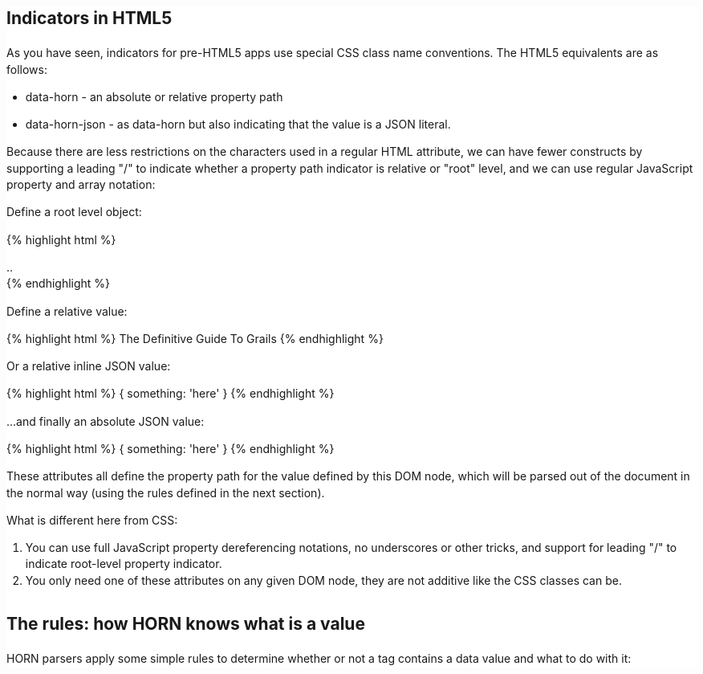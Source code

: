 ## Indicators in HTML5

As you have seen, indicators for pre-HTML5 apps use special CSS class name
conventions. The HTML5 equivalents are as follows:

* data-horn - an absolute or relative property path 

* data-horn-json - as data-horn but also indicating that the value is a JSON
  literal.

Because there are less restrictions on the characters used in a regular HTML
attribute, we can have fewer constructs by supporting a leading "/" to
indicate whether a property path indicator is relative or "root" level, and we
can use regular JavaScript property and array notation:

Define a root level object: 

{% highlight html %}
<div data-horn="/books[3]">
..
</div>
{% endhighlight %}

Define a relative value: 

{% highlight html %}
<span data-horn="title">The Definitive Guide To Grails</span>
{% endhighlight %}

Or a relative inline JSON value:

{% highlight html %}
<span data-horn-json="metadata" class="hidden">{ something: 'here' }</span>
{% endhighlight %}

...and finally an absolute JSON value:

{% highlight html %}
<span data-horn-json="/books[3].metadata" class="hidden">{ something: 'here' }</span>
{% endhighlight %}

These attributes all define the property path for the value defined by this
DOM node, which will be parsed out of the document in the normal way (using
the rules defined in the next section). 

What is different here from CSS:

1. You can use full JavaScript property dereferencing notations, no
underscores or other tricks, and support for leading "/" to indicate
root-level property indicator.
2. You only need one of these attributes on any given DOM node, they are not
additive like the CSS classes can be.

## The rules: how HORN knows what is a value

HORN parsers apply some simple rules to determine whether or not a tag contains a
data value and what to do with it:


[microformats]: http://microformats.org/
[examples]: https://github.com/marcpalmer/HORN/tree/master/example
[refimpl]: https://github.com/marcpalmer/HORN/tree/master/reference-implementations